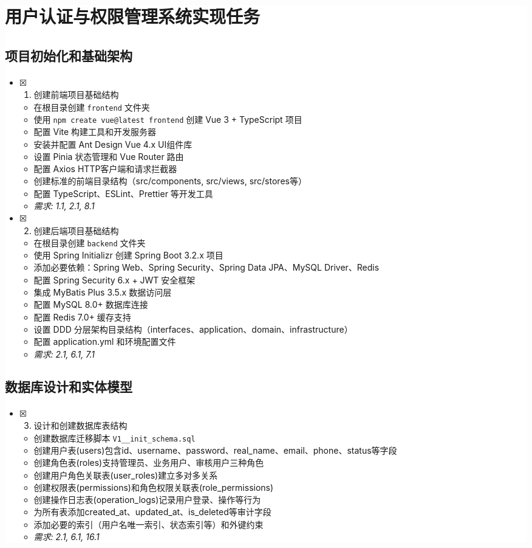# 用户认证与权限管理系统实现任务

## 项目初始化和基础架构

- [x] 1. 创建前端项目基础结构













  - 在根目录创建 `frontend` 文件夹
  - 使用 `npm create vue@latest frontend` 创建 Vue 3 + TypeScript 项目
  - 配置 Vite 构建工具和开发服务器
  - 安装并配置 Ant Design Vue 4.x UI组件库
  - 设置 Pinia 状态管理和 Vue Router 路由
  - 配置 Axios HTTP客户端和请求拦截器
  - 创建标准的前端目录结构（src/components, src/views, src/stores等）
  - 配置 TypeScript、ESLint、Prettier 等开发工具
  - _需求: 1.1, 2.1, 8.1_

- [x] 2. 创建后端项目基础结构





  - 在根目录创建 `backend` 文件夹
  - 使用 Spring Initializr 创建 Spring Boot 3.2.x 项目
  - 添加必要依赖：Spring Web、Spring Security、Spring Data JPA、MySQL Driver、Redis
  - 配置 Spring Security 6.x + JWT 安全框架
  - 集成 MyBatis Plus 3.5.x 数据访问层
  - 配置 MySQL 8.0+ 数据库连接
  - 配置 Redis 7.0+ 缓存支持
  - 设置 DDD 分层架构目录结构（interfaces、application、domain、infrastructure）
  - 配置 application.yml 和环境配置文件
  - _需求: 2.1, 6.1, 7.1_

## 数据库设计和实体模型

- [x] 3. 设计和创建数据库表结构





  - 创建数据库迁移脚本 `V1__init_schema.sql`
  - 创建用户表(users)包含id、username、password、real_name、email、phone、status等字段
  - 创建角色表(roles)支持管理员、业务用户、审核用户三种角色
  - 创建用户角色关联表(user_roles)建立多对多关系
  - 创建权限表(permissions)和角色权限关联表(role_permissions)
  - 创建操作日志表(operation_logs)记录用户登录、操作等行为
  - 为所有表添加created_at、updated_at、is_deleted等审计字段
  - 添加必要的索引（用户名唯一索引、状态索引等）和外键约束
  - _需求: 2.1, 6.1, 16.1_
